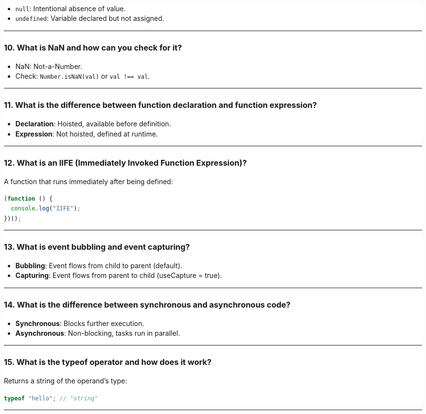 - `null`: Intentional absence of value.
- `undefined`: Variable declared but not assigned.

---

### 10. **What is NaN and how can you check for it?**

- NaN: Not-a-Number.
- Check: `Number.isNaN(val)` or `val !== val`.

---

### 11. **What is the difference between function declaration and function expression?**

- **Declaration**: Hoisted, available before definition.
- **Expression**: Not hoisted, defined at runtime.

---

### 12. **What is an IIFE (Immediately Invoked Function Expression)?**

A function that runs immediately after being defined:

```js
(function () {
  console.log("IIFE");
})();
```

---

### 13. **What is event bubbling and event capturing?**

- **Bubbling**: Event flows from child to parent (default).
- **Capturing**: Event flows from parent to child (useCapture = true).

---

### 14. **What is the difference between synchronous and asynchronous code?**

- **Synchronous**: Blocks further execution.
- **Asynchronous**: Non-blocking, tasks run in parallel.

---

### 15. **What is the typeof operator and how does it work?**

Returns a string of the operand’s type:

```js
typeof "hello"; // "string"
```

---
